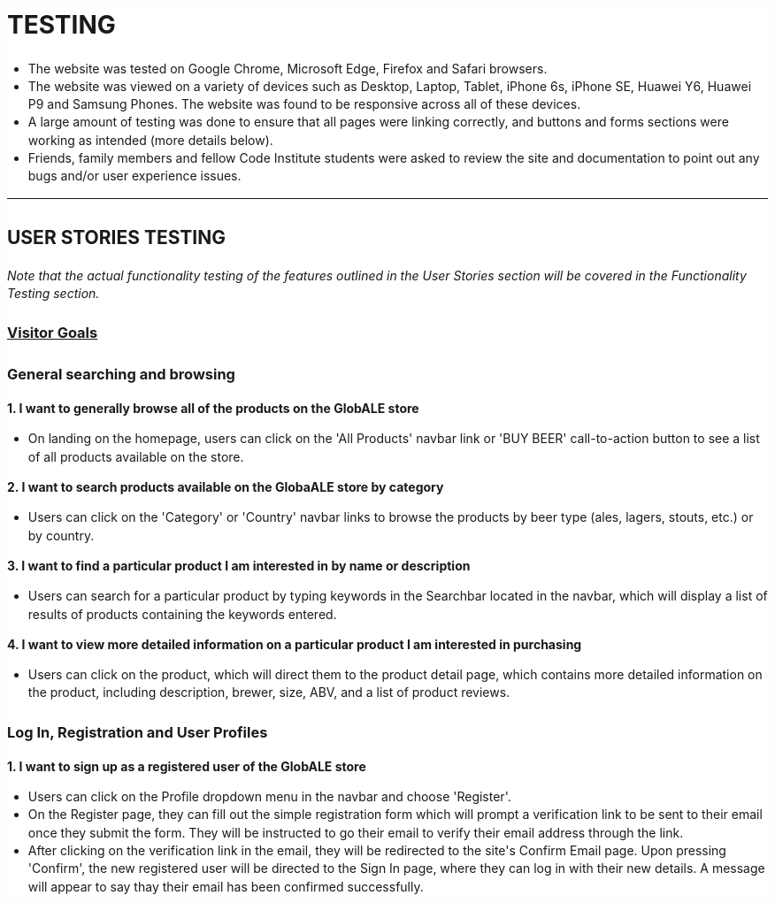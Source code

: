 # **TESTING** 

- The website was tested on Google Chrome, Microsoft Edge, Firefox and Safari browsers.
- The website was viewed on a variety of devices such as Desktop, Laptop, Tablet, iPhone 6s, iPhone SE, Huawei Y6, Huawei P9 and Samsung Phones. The website was found to be responsive across all of these devices. 
- A large amount of testing was done to ensure that all pages were linking correctly, and buttons and forms sections were working as intended (more details below).
- Friends, family members and fellow Code Institute students were asked to review the site and documentation to point out any bugs and/or user experience issues.

<hr>

## **USER STORIES TESTING**

*Note that the actual functionality testing of the features outlined in the User Stories section will be covered in the Functionality Testing section.*

### **<u>Visitor Goals</u>**

### **General searching and browsing**

**1. I want to generally browse all of the products on the GlobALE store**

- On landing on the homepage, users can click on the 'All Products' navbar link or 'BUY BEER' call-to-action button to see a list of all products available on the store.

**2. I want to search products available on the GlobaALE store by category**

- Users can click on the 'Category' or 'Country' navbar links to browse the products by beer type (ales, lagers, stouts, etc.) or by country.

**3. I want to find a particular product I am interested in by name or description**

- Users can search for a particular product by typing keywords in the Searchbar located in the navbar, which will display a list of results of products containing the keywords entered.

**4. I want to view more detailed information on a particular product I am interested in purchasing**

- Users can click on the product, which will direct them to the product detail page, which contains more detailed information on the product, including description, brewer, size, ABV, and a list of product reviews. 

### **Log In, Registration and User Profiles**

**1. I want to sign up as a registered user of the GlobALE store**

- Users can click on the Profile dropdown menu in the navbar and choose 'Register'.
- On the Register page, they can fill out the simple registration form which will prompt a verification link to be sent to their email once they submit the form. They will be instructed to go their email to verify their email address through the link.
- After clicking on the verification link in the email, they will be redirected to the site's Confirm Email page. Upon pressing 'Confirm', the new registered user will be directed to the Sign In page, where they can log in with their new details. A message will appear to say thay their email has been confirmed successfully.
